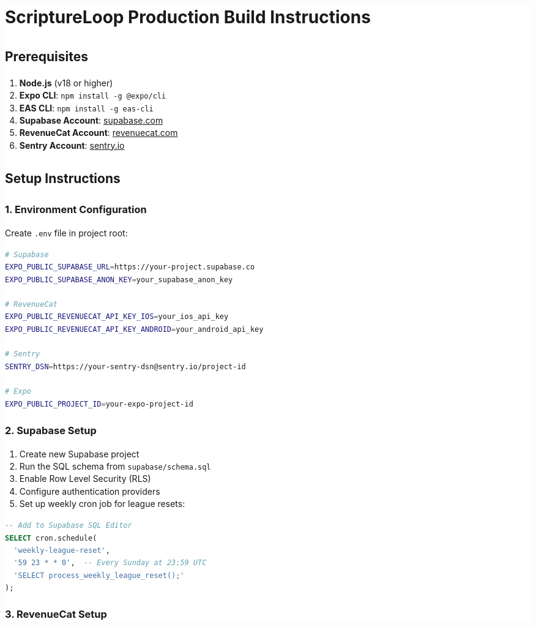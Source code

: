 # ScriptureLoop Production Build Instructions

## Prerequisites

1. **Node.js** (v18 or higher)
2. **Expo CLI**: `npm install -g @expo/cli`
3. **EAS CLI**: `npm install -g eas-cli`
4. **Supabase Account**: [supabase.com](https://supabase.com)
5. **RevenueCat Account**: [revenuecat.com](https://revenuecat.com)
6. **Sentry Account**: [sentry.io](https://sentry.io)

## Setup Instructions

### 1. Environment Configuration

Create `.env` file in project root:

```bash
# Supabase
EXPO_PUBLIC_SUPABASE_URL=https://your-project.supabase.co
EXPO_PUBLIC_SUPABASE_ANON_KEY=your_supabase_anon_key

# RevenueCat
EXPO_PUBLIC_REVENUECAT_API_KEY_IOS=your_ios_api_key
EXPO_PUBLIC_REVENUECAT_API_KEY_ANDROID=your_android_api_key

# Sentry
SENTRY_DSN=https://your-sentry-dsn@sentry.io/project-id

# Expo
EXPO_PUBLIC_PROJECT_ID=your-expo-project-id
```

### 2. Supabase Setup

1. Create new Supabase project
2. Run the SQL schema from `supabase/schema.sql`
3. Enable Row Level Security (RLS)
4. Configure authentication providers
5. Set up weekly cron job for league resets:

```sql
-- Add to Supabase SQL Editor
SELECT cron.schedule(
  'weekly-league-reset',
  '59 23 * * 0',  -- Every Sunday at 23:59 UTC
  'SELECT process_weekly_league_reset();'
);
```

### 3. RevenueCat Setup
